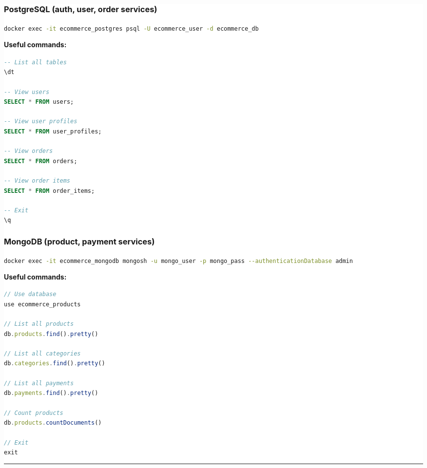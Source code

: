 ### PostgreSQL (auth, user, order services)

```bash
docker exec -it ecommerce_postgres psql -U ecommerce_user -d ecommerce_db
```

**Useful commands:**
```sql
-- List all tables
\dt

-- View users
SELECT * FROM users;

-- View user profiles
SELECT * FROM user_profiles;

-- View orders
SELECT * FROM orders;

-- View order items
SELECT * FROM order_items;

-- Exit
\q
```

### MongoDB (product, payment services)

```bash
docker exec -it ecommerce_mongodb mongosh -u mongo_user -p mongo_pass --authenticationDatabase admin
```

**Useful commands:**
```javascript
// Use database
use ecommerce_products

// List all products
db.products.find().pretty()

// List all categories
db.categories.find().pretty()

// List all payments
db.payments.find().pretty()

// Count products
db.products.countDocuments()

// Exit
exit
```

---